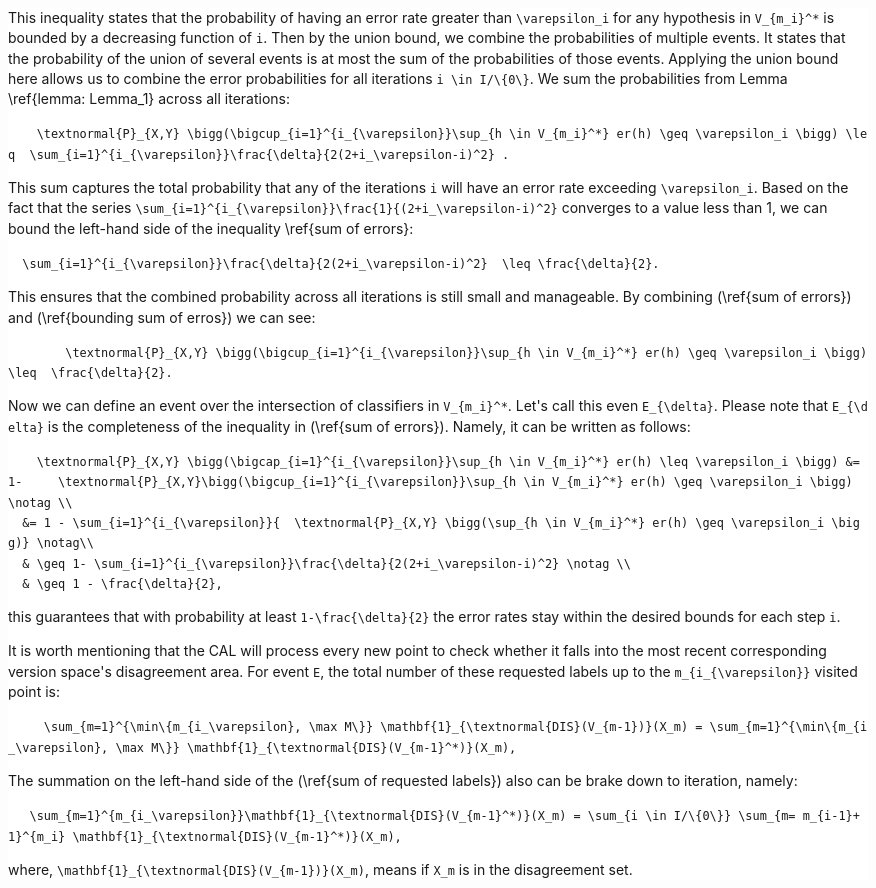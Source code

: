 This inequality states that the probability of having an error rate greater than `\varepsilon_i` for any hypothesis in `V_{m_i}^*` is bounded by a decreasing function of `i`. Then by the union bound, we combine the probabilities of multiple events. It states that the probability of the union of several events is at most the sum of the probabilities of those events. Applying the union bound here allows us to combine the error probabilities for all iterations `i \in I/\{0\}`. We sum the probabilities from Lemma \ref{lemma: Lemma_1} across all iterations:
```
  	\textnormal{P}_{X,Y} \bigg(\bigcup_{i=1}^{i_{\varepsilon}}\sup_{h \in V_{m_i}^*} er(h) \geq \varepsilon_i \bigg) \leq  \sum_{i=1}^{i_{\varepsilon}}\frac{\delta}{2(2+i_\varepsilon-i)^2} .
```

This sum captures the total probability that any of the iterations `i` will have an error rate exceeding `\varepsilon_i`.
Based on  the fact that the series `\sum_{i=1}^{i_{\varepsilon}}\frac{1}{(2+i_\varepsilon-i)^2}` converges to a value less than 1, we can bound the left-hand side of the inequality \ref{sum of errors}:
```
  \sum_{i=1}^{i_{\varepsilon}}\frac{\delta}{2(2+i_\varepsilon-i)^2}  \leq \frac{\delta}{2}. 
```
This ensures that the combined probability across all iterations is still small and manageable. By combining (\ref{sum of errors})
and (\ref{bounding sum of erros}) we can see:

```
    	\textnormal{P}_{X,Y} \bigg(\bigcup_{i=1}^{i_{\varepsilon}}\sup_{h \in V_{m_i}^*} er(h) \geq \varepsilon_i \bigg) \leq  \frac{\delta}{2}.  
```

Now we can define an event over the intersection of classifiers in `V_{m_i}^*`. Let's call this even `E_{\delta}`. Please note that `E_{\delta}` is the completeness of the inequality in (\ref{sum of errors}). Namely, it can be written as follows:
```
  	\textnormal{P}_{X,Y} \bigg(\bigcap_{i=1}^{i_{\varepsilon}}\sup_{h \in V_{m_i}^*} er(h) \leq \varepsilon_i \bigg) &=  1- 	\textnormal{P}_{X,Y}\bigg(\bigcup_{i=1}^{i_{\varepsilon}}\sup_{h \in V_{m_i}^*} er(h) \geq \varepsilon_i \bigg) \notag \\
  &= 1 - \sum_{i=1}^{i_{\varepsilon}}{	\textnormal{P}_{X,Y} \bigg(\sup_{h \in V_{m_i}^*} er(h) \geq \varepsilon_i \bigg)} \notag\\
  & \geq 1- \sum_{i=1}^{i_{\varepsilon}}\frac{\delta}{2(2+i_\varepsilon-i)^2} \notag \\ 
  & \geq 1 - \frac{\delta}{2}, 
```
this guarantees that with probability at least `1-\frac{\delta}{2}`
the error rates stay within the desired bounds for each step `i`.

It is worth mentioning that the CAL will process every new point to check whether it falls into the most recent corresponding version space's disagreement area. For event `E`, the total number of these requested labels up to the `m_{i_{\varepsilon}}` visited point is:
```
     \sum_{m=1}^{\min\{m_{i_\varepsilon}, \max M\}} \mathbf{1}_{\textnormal{DIS}(V_{m-1})}(X_m) = \sum_{m=1}^{\min\{m_{i_\varepsilon}, \max M\}} \mathbf{1}_{\textnormal{DIS}(V_{m-1}^*)}(X_m), 
```

The summation on the left-hand side  of the (\ref{sum of requested labels}) also can be brake down to iteration, namely:
```
   \sum_{m=1}^{m_{i_\varepsilon}}\mathbf{1}_{\textnormal{DIS}(V_{m-1}^*)}(X_m) = \sum_{i \in I/\{0\}} \sum_{m= m_{i-1}+1}^{m_i} \mathbf{1}_{\textnormal{DIS}(V_{m-1}^*)}(X_m), 
```
where, `\mathbf{1}_{\textnormal{DIS}(V_{m-1})}(X_m)`, means if `X_m` is in the disagreement set.
